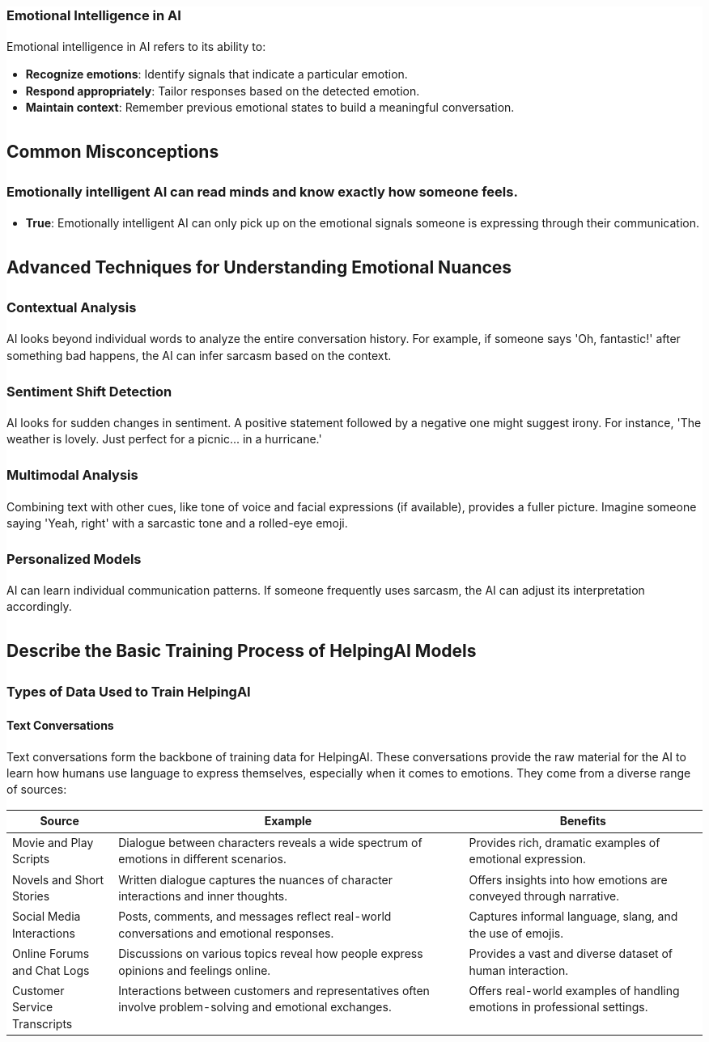 ### Emotional Intelligence in AI

Emotional intelligence in AI refers to its ability to:
- **Recognize emotions**: Identify signals that indicate a particular emotion.
- **Respond appropriately**: Tailor responses based on the detected emotion.
- **Maintain context**: Remember previous emotional states to build a meaningful conversation.

## Common Misconceptions

### Emotionally intelligent AI can read minds and know exactly how someone feels.
- **True**: Emotionally intelligent AI can only pick up on the emotional signals someone is expressing through their communication.

## Advanced Techniques for Understanding Emotional Nuances

### Contextual Analysis

AI looks beyond individual words to analyze the entire conversation history. For example, if someone says 'Oh, fantastic!' after something bad happens, the AI can infer sarcasm based on the context.

### Sentiment Shift Detection

AI looks for sudden changes in sentiment. A positive statement followed by a negative one might suggest irony. For instance, 'The weather is lovely. Just perfect for a picnic... in a hurricane.'

### Multimodal Analysis

Combining text with other cues, like tone of voice and facial expressions (if available), provides a fuller picture. Imagine someone saying 'Yeah, right' with a sarcastic tone and a rolled-eye emoji.

### Personalized Models

AI can learn individual communication patterns. If someone frequently uses sarcasm, the AI can adjust its interpretation accordingly.

## Describe the Basic Training Process of HelpingAI Models

### Types of Data Used to Train HelpingAI

#### Text Conversations

Text conversations form the backbone of training data for HelpingAI. These conversations provide the raw material for the AI to learn how humans use language to express themselves, especially when it comes to emotions. They come from a diverse range of sources:

| Source                      | Example                                                                       | Benefits                                                                                   |
|-----------------------------|-------------------------------------------------------------------------------|---------------------------------------------------------------------------------------------|
| Movie and Play Scripts     | Dialogue between characters reveals a wide spectrum of emotions in different scenarios. | Provides rich, dramatic examples of emotional expression.                                  |
| Novels and Short Stories   | Written dialogue captures the nuances of character interactions and inner thoughts. | Offers insights into how emotions are conveyed through narrative.                           |
| Social Media Interactions   | Posts, comments, and messages reflect real-world conversations and emotional responses. | Captures informal language, slang, and the use of emojis.                                  |
| Online Forums and Chat Logs| Discussions on various topics reveal how people express opinions and feelings online. | Provides a vast and diverse dataset of human interaction.                                  |
| Customer Service Transcripts| Interactions between customers and representatives often involve problem-solving and emotional exchanges. | Offers real-world examples of handling emotions in professional settings.                    |
